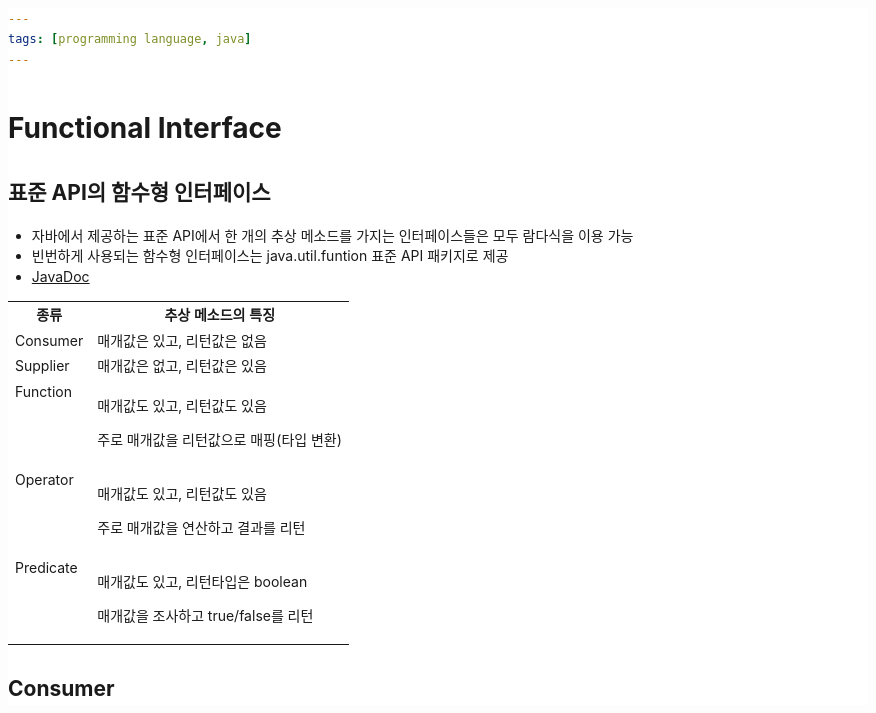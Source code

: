 ```yaml
---
tags: [programming language, java]
---
```


# Functional Interface
## 표준 API의 함수형 인터페이스
- 자바에서 제공하는 표준 API에서 한 개의 추상 메소드를 가지는 인터페이스들은 모두 람다식을 이용 가능
- 빈번하게 사용되는 함수형 인터페이스는 java.util.funtion 표준 API 패키지로 제공
- [JavaDoc](https://docs.oracle.com/en/java/javase/17/docs/api/java.base/java/util/function/package-summary.htmlS)

<table>
  <tr>
    <th>종류</th>
    <th>추상 메소드의 특징</th>
  </tr>
  <tr>
    <td>Consumer</td>
    <td>매개값은 있고, 리턴값은 없음</td>
  </tr>
  <tr>
    <td>Supplier</td>
    <td>매개값은 없고, 리턴값은 있음</td>
  </tr>
  <tr>
    <td>Function</td>
    <td>
      <p>매개값도 있고, 리턴값도 있음</p>
      <p>주로 매개값을 리턴값으로 매핑(타입 변환)</p>
    </td>
  </tr>
  <tr>
    <td>Operator</td>
    <td>
      <p>매개값도 있고, 리턴값도 있음</p>
      <p>주로 매개값을 연산하고 결과를 리턴</p>
    </td>
  </tr>
  <tr>
    <td>Predicate</td>
    <td>
      <p>매개값도 있고, 리턴타입은 boolean</p>
      <p>매개값을 조사하고 true/false를 리턴</p>
    </td>
  </tr>
</table>

## Consumer
